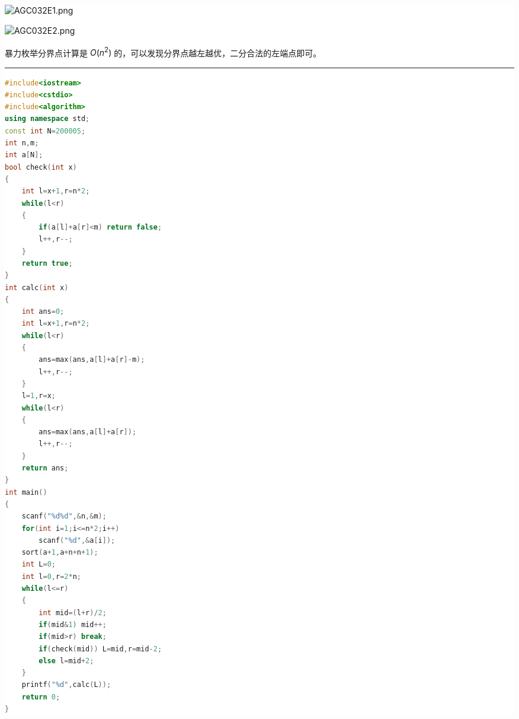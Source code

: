 ![AGC032E1.png](https://m3.zhou-jk.cn/2020/10/14/kdaa47gcdojpudz6.png)

![AGC032E2.png](https://m3.zhou-jk.cn/2020/10/14/nwu09netxdabmloi.png)

暴力枚举分界点计算是 $O(n^2)$ 的，可以发现分界点越左越优，二分合法的左端点即可。

------------

```cpp
#include<iostream>
#include<cstdio>
#include<algorithm>
using namespace std;
const int N=200005;
int n,m;
int a[N];
bool check(int x)
{
	int l=x+1,r=n*2;
	while(l<r)
	{
		if(a[l]+a[r]<m) return false;
		l++,r--;
	}
	return true;
}
int calc(int x)
{
	int ans=0;
	int l=x+1,r=n*2;
	while(l<r)
	{
		ans=max(ans,a[l]+a[r]-m);
		l++,r--;
	}
	l=1,r=x;
	while(l<r)
	{
		ans=max(ans,a[l]+a[r]);
		l++,r--;
	}
	return ans;
}
int main()
{
	scanf("%d%d",&n,&m);
	for(int i=1;i<=n*2;i++)
		scanf("%d",&a[i]);
	sort(a+1,a+n+n+1);
	int L=0;
	int l=0,r=2*n;
	while(l<=r)
	{
		int mid=(l+r)/2;
		if(mid&1) mid++;
		if(mid>r) break;
		if(check(mid)) L=mid,r=mid-2;
		else l=mid+2;
	} 
	printf("%d",calc(L));
	return 0;
}
```
